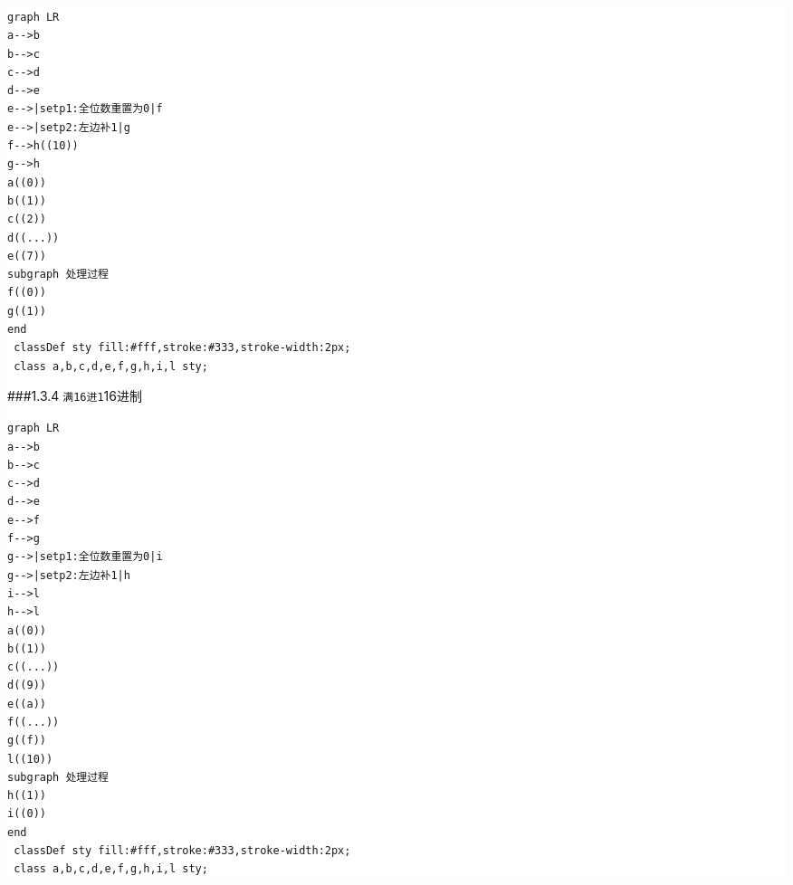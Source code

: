 ```mermaid
graph LR
a-->b
b-->c
c-->d
d-->e
e-->|setp1:全位数重置为0|f
e-->|setp2:左边补1|g
f-->h((10))
g-->h
a((0))
b((1))
c((2))
d((...))
e((7))
subgraph 处理过程
f((0))
g((1))
end
 classDef sty fill:#fff,stroke:#333,stroke-width:2px;
 class a,b,c,d,e,f,g,h,i,l sty;
```

###1.3.4 `满16进1`16进制

```mermaid
graph LR
a-->b
b-->c
c-->d
d-->e
e-->f
f-->g
g-->|setp1:全位数重置为0|i
g-->|setp2:左边补1|h
i-->l
h-->l
a((0))
b((1))
c((...))
d((9))
e((a))
f((...))
g((f))
l((10))
subgraph 处理过程
h((1))
i((0))
end
 classDef sty fill:#fff,stroke:#333,stroke-width:2px;
 class a,b,c,d,e,f,g,h,i,l sty;
```
